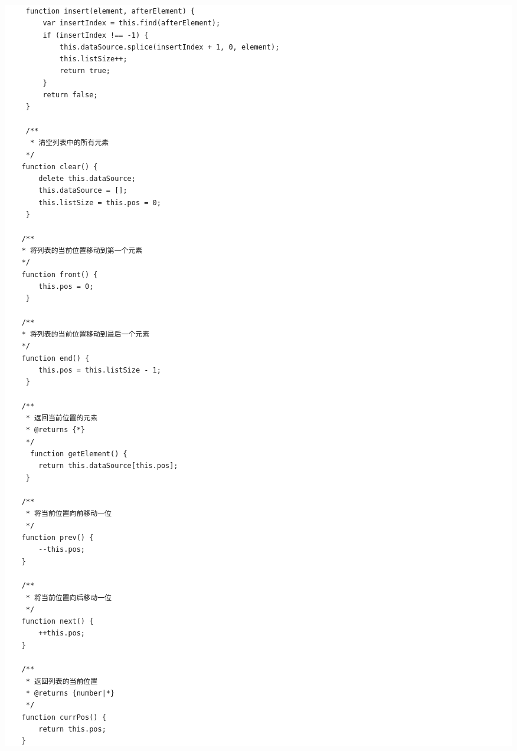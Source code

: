  ```
      function insert(element, afterElement) {
          var insertIndex = this.find(afterElement);
          if (insertIndex !== -1) {
              this.dataSource.splice(insertIndex + 1, 0, element);
              this.listSize++;
              return true;
          }
          return false;
      }
  
      /**
       * 清空列表中的所有元素
      */
     function clear() {
         delete this.dataSource;
         this.dataSource = [];
         this.listSize = this.pos = 0;
      }
 
     /**
     * 将列表的当前位置移动到第一个元素
     */
     function front() {
         this.pos = 0;
      }
 
     /**
     * 将列表的当前位置移动到最后一个元素
     */
     function end() {
         this.pos = this.listSize - 1;
      }

     /**
      * 返回当前位置的元素
      * @returns {*}
      */
	   function getElement() {
         return this.dataSource[this.pos];
      }
 
     /**
      * 将当前位置向前移动一位
      */
     function prev() {
         --this.pos;
     }
 
     /**
      * 将当前位置向后移动一位
      */
     function next() {
         ++this.pos;
     }
 
     /**
      * 返回列表的当前位置
      * @returns {number|*}
      */
     function currPos() {
         return this.pos;
     }

 ```